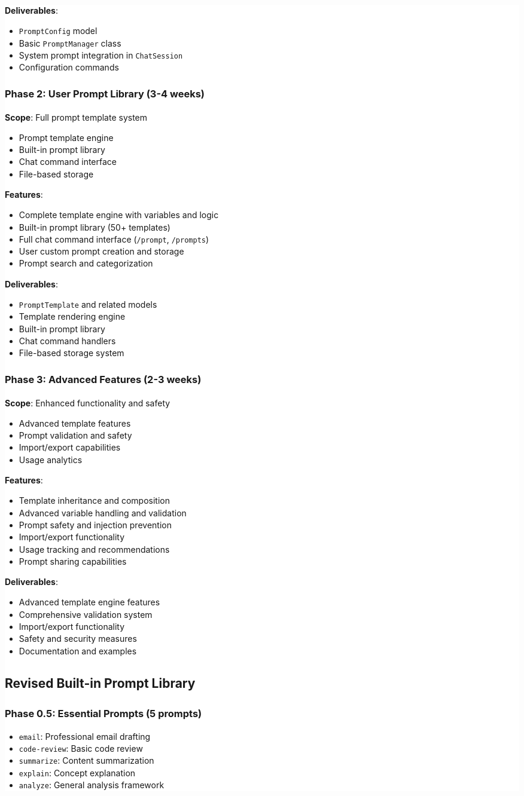 **Deliverables**:
- `PromptConfig` model
- Basic `PromptManager` class
- System prompt integration in `ChatSession`
- Configuration commands

### Phase 2: User Prompt Library (3-4 weeks)
**Scope**: Full prompt template system
- Prompt template engine
- Built-in prompt library
- Chat command interface
- File-based storage

**Features**:
- Complete template engine with variables and logic
- Built-in prompt library (50+ templates)
- Full chat command interface (`/prompt`, `/prompts`)
- User custom prompt creation and storage
- Prompt search and categorization

**Deliverables**:
- `PromptTemplate` and related models
- Template rendering engine
- Built-in prompt library
- Chat command handlers
- File-based storage system

### Phase 3: Advanced Features (2-3 weeks)
**Scope**: Enhanced functionality and safety
- Advanced template features
- Prompt validation and safety
- Import/export capabilities
- Usage analytics

**Features**:
- Template inheritance and composition
- Advanced variable handling and validation
- Prompt safety and injection prevention
- Import/export functionality
- Usage tracking and recommendations
- Prompt sharing capabilities

**Deliverables**:
- Advanced template engine features
- Comprehensive validation system
- Import/export functionality
- Safety and security measures
- Documentation and examples

## Revised Built-in Prompt Library

### Phase 0.5: Essential Prompts (5 prompts)
- `email`: Professional email drafting
- `code-review`: Basic code review
- `summarize`: Content summarization
- `explain`: Concept explanation
- `analyze`: General analysis framework
